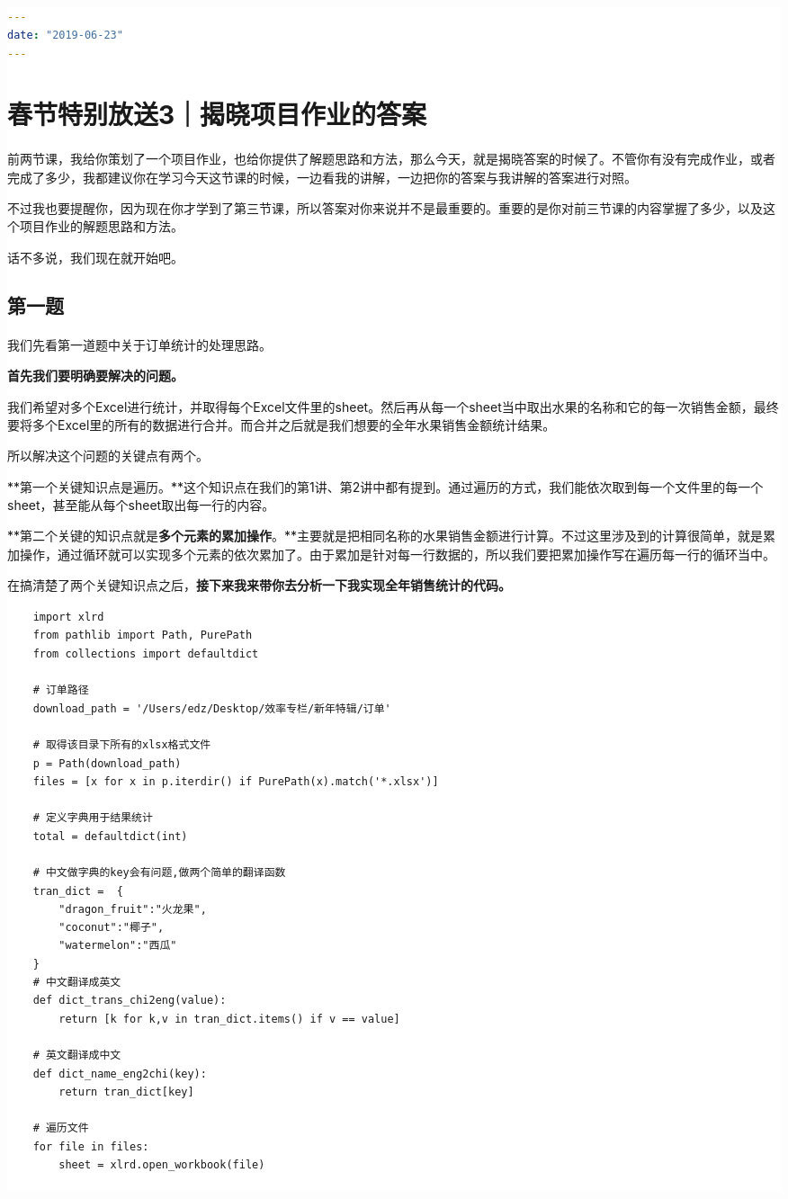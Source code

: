 ```yaml
---
date: "2019-06-23"
---  
```

      
# 春节特别放送3｜揭晓项目作业的答案
前两节课，我给你策划了一个项目作业，也给你提供了解题思路和方法，那么今天，就是揭晓答案的时候了。不管你有没有完成作业，或者完成了多少，我都建议你在学习今天这节课的时候，一边看我的讲解，一边把你的答案与我讲解的答案进行对照。

不过我也要提醒你，因为现在你才学到了第三节课，所以答案对你来说并不是最重要的。重要的是你对前三节课的内容掌握了多少，以及这个项目作业的解题思路和方法。

话不多说，我们现在就开始吧。

## 第一题

我们先看第一道题中关于订单统计的处理思路。

**首先我们要明确要解决的问题。**

我们希望对多个Excel进行统计，并取得每个Excel文件里的sheet。然后再从每一个sheet当中取出水果的名称和它的每一次销售金额，最终要将多个Excel里的所有的数据进行合并。而合并之后就是我们想要的全年水果销售金额统计结果。

所以解决这个问题的关键点有两个。

**第一个关键知识点是遍历。**这个知识点在我们的第1讲、第2讲中都有提到。通过遍历的方式，我们能依次取到每一个文件里的每一个sheet，甚至能从每个sheet取出每一行的内容。

\*\*第二个关键的知识点就是****多个元素的累加操作****。\*\*主要就是把相同名称的水果销售金额进行计算。不过这里涉及到的计算很简单，就是累加操作，通过循环就可以实现多个元素的依次累加了。由于累加是针对每一行数据的，所以我们要把累加操作写在遍历每一行的循环当中。



在搞清楚了两个关键知识点之后，**接下来我来带你去分析一下****我实现全年销售统计的****代码。**

```
    import xlrd
    from pathlib import Path, PurePath
    from collections import defaultdict
    
    # 订单路径
    download_path = '/Users/edz/Desktop/效率专栏/新年特辑/订单'
    
    # 取得该目录下所有的xlsx格式文件
    p = Path(download_path)
    files = [x for x in p.iterdir() if PurePath(x).match('*.xlsx')]
    
    # 定义字典用于结果统计
    total = defaultdict(int)
    
    # 中文做字典的key会有问题,做两个简单的翻译函数
    tran_dict =  {
        "dragon_fruit":"火龙果",
        "coconut":"椰子",
        "watermelon":"西瓜"
    }
    # 中文翻译成英文
    def dict_trans_chi2eng(value):
        return [k for k,v in tran_dict.items() if v == value]
    
    # 英文翻译成中文
    def dict_name_eng2chi(key):
        return tran_dict[key]
    
    # 遍历文件 
    for file in files:
        sheet = xlrd.open_workbook(file)
    
```